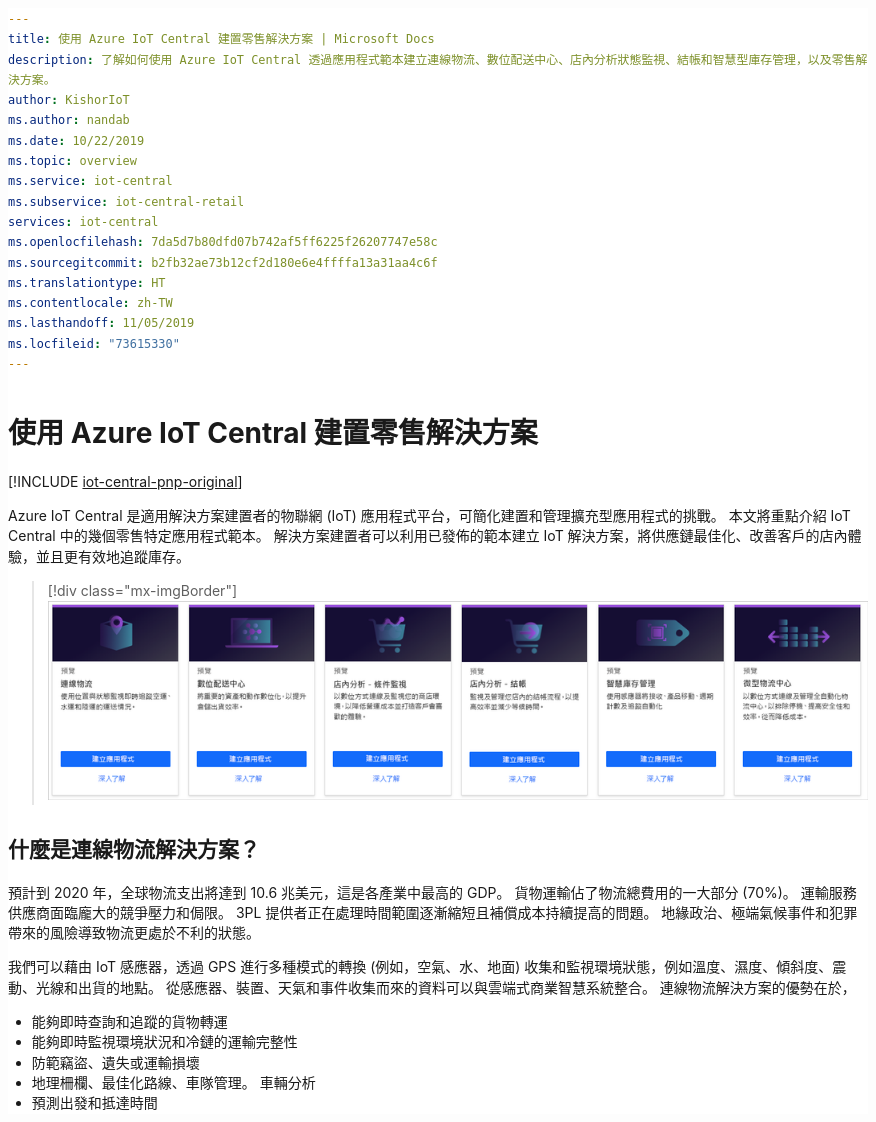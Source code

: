 ```yaml
---
title: 使用 Azure IoT Central 建置零售解決方案 | Microsoft Docs
description: 了解如何使用 Azure IoT Central 透過應用程式範本建立連線物流、數位配送中心、店內分析狀態監視、結帳和智慧型庫存管理，以及零售解決方案。
author: KishorIoT
ms.author: nandab
ms.date: 10/22/2019
ms.topic: overview
ms.service: iot-central
ms.subservice: iot-central-retail
services: iot-central
ms.openlocfilehash: 7da5d7b80dfd07b742af5ff6225f26207747e58c
ms.sourcegitcommit: b2fb32ae73b12cf2d180e6e4ffffa13a31aa4c6f
ms.translationtype: HT
ms.contentlocale: zh-TW
ms.lasthandoff: 11/05/2019
ms.locfileid: "73615330"
---
```

# <a name="building-retail-solutions-with-azure-iot-central"></a>使用 Azure IoT Central 建置零售解決方案

[!INCLUDE [iot-central-pnp-original](../../../includes/iot-central-pnp-original-note.md)]

Azure IoT Central 是適用解決方案建置者的物聯網 (IoT) 應用程式平台，可簡化建置和管理擴充型應用程式的挑戰。 本文將重點介紹 IoT Central 中的幾個零售特定應用程式範本。 解決方案建置者可以利用已發佈的範本建立 IoT 解決方案，將供應鏈最佳化、改善客戶的店內體驗，並且更有效地追蹤庫存。

> [!div class="mx-imgBorder"]
> ![Azure IoT 零售概觀](./media/overview-iot-central-retail/retail-app-templates.png)


## <a name="what-is-connected-logistics-solution"></a>什麼是連線物流解決方案？
預計到 2020 年，全球物流支出將達到 10.6 兆美元，這是各產業中最高的 GDP。 貨物運輸佔了物流總費用的一大部分 (70%)。 運輸服務供應商面臨龐大的競爭壓力和侷限。 3PL 提供者正在處理時間範圍逐漸縮短且補償成本持續提高的問題。 地緣政治、極端氣候事件和犯罪帶來的風險導致物流更處於不利的狀態。 

我們可以藉由 IoT 感應器，透過 GPS 進行多種模式的轉換 (例如，空氣、水、地面) 收集和監視環境狀態，例如溫度、濕度、傾斜度、震動、光線和出貨的地點。 從感應器、裝置、天氣和事件收集而來的資料可以與雲端式商業智慧系統整合。 連線物流解決方案的優勢在於，
* 能夠即時查詢和追蹤的貨物轉運 
* 能夠即時監視環境狀況和冷鏈的運輸完整性
* 防範竊盜、遺失或運輸損壞
* 地理柵欄、最佳化路線、車隊管理。 車輛分析
* 預測出發和抵達時間 
